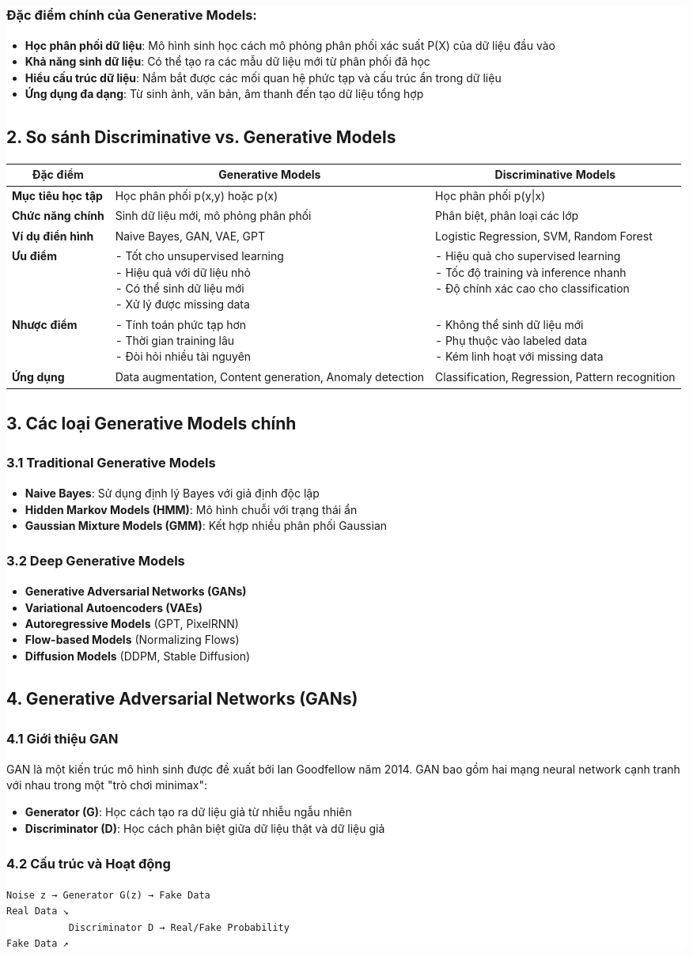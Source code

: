 ### Đặc điểm chính của Generative Models:

- **Học phân phối dữ liệu**: Mô hình sinh học cách mô phỏng phân phối xác suất P(X) của dữ liệu đầu vào
- **Khả năng sinh dữ liệu**: Có thể tạo ra các mẫu dữ liệu mới từ phân phối đã học
- **Hiểu cấu trúc dữ liệu**: Nắm bắt được các mối quan hệ phức tạp và cấu trúc ẩn trong dữ liệu
- **Ứng dụng đa dạng**: Từ sinh ảnh, văn bản, âm thanh đến tạo dữ liệu tổng hợp

## 2. So sánh Discriminative vs. Generative Models

| **Đặc điểm** | **Generative Models** | **Discriminative Models** |
|--------------|----------------------|---------------------------|
| **Mục tiêu học tập** | Học phân phối p(x,y) hoặc p(x) | Học phân phối p(y\|x) |
| **Chức năng chính** | Sinh dữ liệu mới, mô phỏng phân phối | Phân biệt, phân loại các lớp |
| **Ví dụ điển hình** | Naive Bayes, GAN, VAE, GPT | Logistic Regression, SVM, Random Forest |
| **Ưu điểm** | - Tốt cho unsupervised learning<br>- Hiệu quả với dữ liệu nhỏ<br>- Có thể sinh dữ liệu mới<br>- Xử lý được missing data | - Hiệu quả cho supervised learning<br>- Tốc độ training và inference nhanh<br>- Độ chính xác cao cho classification |
| **Nhược điểm** | - Tính toán phức tạp hơn<br>- Thời gian training lâu<br>- Đòi hỏi nhiều tài nguyên | - Không thể sinh dữ liệu mới<br>- Phụ thuộc vào labeled data<br>- Kém linh hoạt với missing data |
| **Ứng dụng** | Data augmentation, Content generation, Anomaly detection | Classification, Regression, Pattern recognition |

## 3. Các loại Generative Models chính

### 3.1 Traditional Generative Models
- **Naive Bayes**: Sử dụng định lý Bayes với giả định độc lập
- **Hidden Markov Models (HMM)**: Mô hình chuỗi với trạng thái ẩn
- **Gaussian Mixture Models (GMM)**: Kết hợp nhiều phân phối Gaussian

### 3.2 Deep Generative Models
- **Generative Adversarial Networks (GANs)**
- **Variational Autoencoders (VAEs)**
- **Autoregressive Models** (GPT, PixelRNN)
- **Flow-based Models** (Normalizing Flows)
- **Diffusion Models** (DDPM, Stable Diffusion)

## 4. Generative Adversarial Networks (GANs)

### 4.1 Giới thiệu GAN

GAN là một kiến trúc mô hình sinh được đề xuất bởi Ian Goodfellow năm 2014. GAN bao gồm hai mạng neural network cạnh tranh với nhau trong một "trò chơi minimax":

- **Generator (G)**: Học cách tạo ra dữ liệu giả từ nhiễu ngẫu nhiên
- **Discriminator (D)**: Học cách phân biệt giữa dữ liệu thật và dữ liệu giả

### 4.2 Cấu trúc và Hoạt động

```
Noise z → Generator G(z) → Fake Data
Real Data ↘
           Discriminator D → Real/Fake Probability
Fake Data ↗
```
